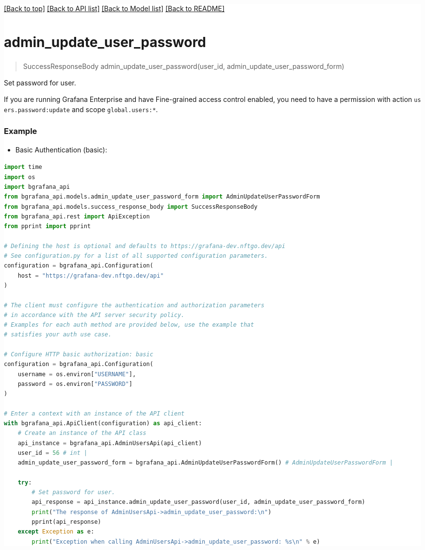 [[Back to top]](#) [[Back to API list]](../README.md#documentation-for-api-endpoints) [[Back to Model list]](../README.md#documentation-for-models) [[Back to README]](../README.md)

# **admin_update_user_password**
> SuccessResponseBody admin_update_user_password(user_id, admin_update_user_password_form)

Set password for user.

If you are running Grafana Enterprise and have Fine-grained access control enabled, you need to have a permission with action `users.password:update` and scope `global.users:*`.

### Example

* Basic Authentication (basic):
```python
import time
import os
import bgrafana_api
from bgrafana_api.models.admin_update_user_password_form import AdminUpdateUserPasswordForm
from bgrafana_api.models.success_response_body import SuccessResponseBody
from bgrafana_api.rest import ApiException
from pprint import pprint

# Defining the host is optional and defaults to https://grafana-dev.nftgo.dev/api
# See configuration.py for a list of all supported configuration parameters.
configuration = bgrafana_api.Configuration(
    host = "https://grafana-dev.nftgo.dev/api"
)

# The client must configure the authentication and authorization parameters
# in accordance with the API server security policy.
# Examples for each auth method are provided below, use the example that
# satisfies your auth use case.

# Configure HTTP basic authorization: basic
configuration = bgrafana_api.Configuration(
    username = os.environ["USERNAME"],
    password = os.environ["PASSWORD"]
)

# Enter a context with an instance of the API client
with bgrafana_api.ApiClient(configuration) as api_client:
    # Create an instance of the API class
    api_instance = bgrafana_api.AdminUsersApi(api_client)
    user_id = 56 # int | 
    admin_update_user_password_form = bgrafana_api.AdminUpdateUserPasswordForm() # AdminUpdateUserPasswordForm | 

    try:
        # Set password for user.
        api_response = api_instance.admin_update_user_password(user_id, admin_update_user_password_form)
        print("The response of AdminUsersApi->admin_update_user_password:\n")
        pprint(api_response)
    except Exception as e:
        print("Exception when calling AdminUsersApi->admin_update_user_password: %s\n" % e)
```
